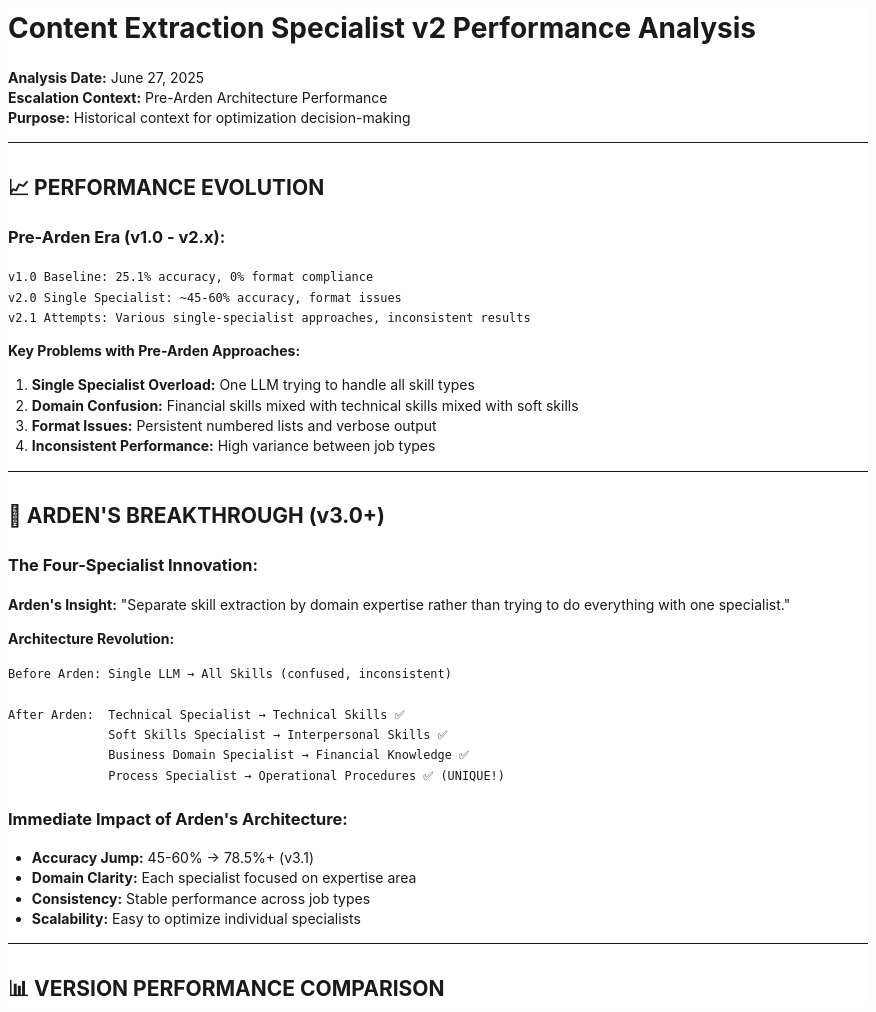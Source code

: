 # Content Extraction Specialist v2 Performance Analysis

**Analysis Date:** June 27, 2025  
**Escalation Context:** Pre-Arden Architecture Performance  
**Purpose:** Historical context for optimization decision-making  

---

## **📈 PERFORMANCE EVOLUTION**

### **Pre-Arden Era (v1.0 - v2.x):**
```
v1.0 Baseline: 25.1% accuracy, 0% format compliance
v2.0 Single Specialist: ~45-60% accuracy, format issues
v2.1 Attempts: Various single-specialist approaches, inconsistent results
```

**Key Problems with Pre-Arden Approaches:**
1. **Single Specialist Overload:** One LLM trying to handle all skill types
2. **Domain Confusion:** Financial skills mixed with technical skills mixed with soft skills
3. **Format Issues:** Persistent numbered lists and verbose output
4. **Inconsistent Performance:** High variance between job types

---

## **🚀 ARDEN'S BREAKTHROUGH (v3.0+)**

### **The Four-Specialist Innovation:**
**Arden's Insight:** "Separate skill extraction by domain expertise rather than trying to do everything with one specialist."

**Architecture Revolution:**
```
Before Arden: Single LLM → All Skills (confused, inconsistent)

After Arden:  Technical Specialist → Technical Skills ✅
              Soft Skills Specialist → Interpersonal Skills ✅  
              Business Domain Specialist → Financial Knowledge ✅
              Process Specialist → Operational Procedures ✅ (UNIQUE!)
```

### **Immediate Impact of Arden's Architecture:**
- **Accuracy Jump:** 45-60% → 78.5%+ (v3.1)
- **Domain Clarity:** Each specialist focused on expertise area
- **Consistency:** Stable performance across job types
- **Scalability:** Easy to optimize individual specialists

---

## **📊 VERSION PERFORMANCE COMPARISON**
